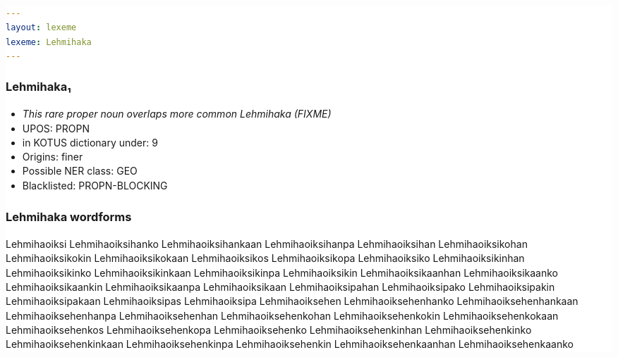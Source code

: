 ```yaml
---
layout: lexeme
lexeme: Lehmihaka
---
```


###  Lehmihaka₁

* _This rare proper noun overlaps more common *Lehmihaka* (FIXME)_
* UPOS:  PROPN
* in KOTUS dictionary under:  9
* Origins: finer 
* Possible NER class:  GEO
* Blacklisted:  PROPN-BLOCKING


### Lehmihaka wordforms

Lehmihaoiksi
Lehmihaoiksihanko
Lehmihaoiksihankaan
Lehmihaoiksihanpa
Lehmihaoiksihan
Lehmihaoiksikohan
Lehmihaoiksikokin
Lehmihaoiksikokaan
Lehmihaoiksikos
Lehmihaoiksikopa
Lehmihaoiksiko
Lehmihaoiksikinhan
Lehmihaoiksikinko
Lehmihaoiksikinkaan
Lehmihaoiksikinpa
Lehmihaoiksikin
Lehmihaoiksikaanhan
Lehmihaoiksikaanko
Lehmihaoiksikaankin
Lehmihaoiksikaanpa
Lehmihaoiksikaan
Lehmihaoiksipahan
Lehmihaoiksipako
Lehmihaoiksipakin
Lehmihaoiksipakaan
Lehmihaoiksipas
Lehmihaoiksipa
Lehmihaoiksehen
Lehmihaoiksehenhanko
Lehmihaoiksehenhankaan
Lehmihaoiksehenhanpa
Lehmihaoiksehenhan
Lehmihaoiksehenkohan
Lehmihaoiksehenkokin
Lehmihaoiksehenkokaan
Lehmihaoiksehenkos
Lehmihaoiksehenkopa
Lehmihaoiksehenko
Lehmihaoiksehenkinhan
Lehmihaoiksehenkinko
Lehmihaoiksehenkinkaan
Lehmihaoiksehenkinpa
Lehmihaoiksehenkin
Lehmihaoiksehenkaanhan
Lehmihaoiksehenkaanko